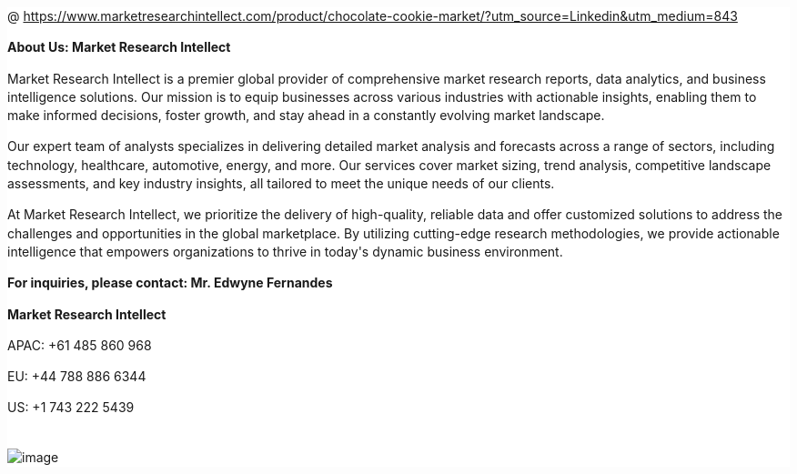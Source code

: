 @</strong>&nbsp;<a href="https://www.marketresearchintellect.com/product/chocolate-cookie-market/?utm_source=Linkedin&utm_medium=843">https://www.marketresearchintellect.com/product/chocolate-cookie-market/?utm_source=Linkedin&utm_medium=843</a></span></p><p><strong>About Us: Market Research Intellect</strong></p><p>Market Research Intellect is a premier global provider of comprehensive market research reports, data analytics, and business intelligence solutions. Our mission is to equip businesses across various industries with actionable insights, enabling them to make informed decisions, foster growth, and stay ahead in a constantly evolving market landscape.</p><p>Our expert team of analysts specializes in delivering detailed market analysis and forecasts across a range of sectors, including technology, healthcare, automotive, energy, and more. Our services cover market sizing, trend analysis, competitive landscape assessments, and key industry insights, all tailored to meet the unique needs of our clients.</p><p>At Market Research Intellect, we prioritize the delivery of high-quality, reliable data and offer customized solutions to address the challenges and opportunities in the global marketplace. By utilizing cutting-edge research methodologies, we provide actionable intelligence that empowers organizations to thrive in today's dynamic business environment.</p><p><strong>For inquiries, please contact: Mr. Edwyne Fernandes</strong></p><p><strong>Market Research Intellect</strong></p><p>APAC: +61 485 860 968</p><p>EU: +44 788 886 6344</p><p>US: +1 743 222 5439</p></div><div class="article-main__content" data-test-id="publishing-text-block">&nbsp;</div>
![image](https://github.com/user-attachments/assets/e6311072-f5dd-4ce2-aeef-aa6a087fbfd5)
